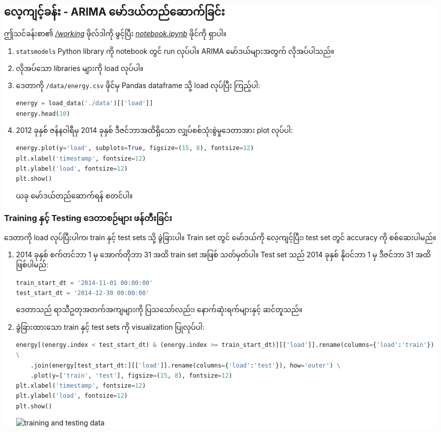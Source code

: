 ## လေ့ကျင့်ခန်း - ARIMA မော်ဒယ်တည်ဆောက်ခြင်း

ဤသင်ခန်းစာ၏ [_/working_](https://github.com/microsoft/ML-For-Beginners/tree/main/7-TimeSeries/2-ARIMA/working) ဖိုလ်ဒါကို ဖွင့်ပြီး [_notebook.ipynb_](https://github.com/microsoft/ML-For-Beginners/blob/main/7-TimeSeries/2-ARIMA/working/notebook.ipynb) ဖိုင်ကို ရှာပါ။

1. `statsmodels` Python library ကို notebook တွင် run လုပ်ပါ။ ARIMA မော်ဒယ်များအတွက် လိုအပ်ပါသည်။

1. လိုအပ်သော libraries များကို load လုပ်ပါ။

1. ဒေတာကို `/data/energy.csv` ဖိုင်မှ Pandas dataframe သို့ load လုပ်ပြီး ကြည့်ပါ:

    ```python
    energy = load_data('./data')[['load']]
    energy.head(10)
    ```

1. 2012 ခုနှစ် ဇန်နဝါရီမှ 2014 ခုနှစ် ဒီဇင်ဘာအထိရှိသော လျှပ်စစ်သုံးစွဲမှုဒေတာအား plot လုပ်ပါ:

    ```python
    energy.plot(y='load', subplots=True, figsize=(15, 8), fontsize=12)
    plt.xlabel('timestamp', fontsize=12)
    plt.ylabel('load', fontsize=12)
    plt.show()
    ```

    ယခု မော်ဒယ်တည်ဆောက်ရန် စတင်ပါ။

### Training နှင့် Testing ဒေတာစဉ်များ ဖန်တီးခြင်း

ဒေတာကို load လုပ်ပြီးပါက၊ train နှင့် test sets သို့ ခွဲခြားပါ။ Train set တွင် မော်ဒယ်ကို လေ့ကျင့်ပြီး၊ test set တွင် accuracy ကို စစ်ဆေးပါမည်။

1. 2014 ခုနှစ် စက်တင်ဘာ 1 မှ အောက်တိုဘာ 31 အထိ train set အဖြစ် သတ်မှတ်ပါ။ Test set သည် 2014 ခုနှစ် နိုဝင်ဘာ 1 မှ ဒီဇင်ဘာ 31 အထိ ဖြစ်ပါမည်:

    ```python
    train_start_dt = '2014-11-01 00:00:00'
    test_start_dt = '2014-12-30 00:00:00'
    ```

    ဒေတာသည် ရာသီဥတုအတက်အကျများကို ပြသသော်လည်း၊ နောက်ဆုံးရက်များနှင့် ဆင်တူသည်။

1. ခွဲခြားထားသော train နှင့် test sets ကို visualization ပြုလုပ်ပါ:

    ```python
    energy[(energy.index < test_start_dt) & (energy.index >= train_start_dt)][['load']].rename(columns={'load':'train'}) \
        .join(energy[test_start_dt:][['load']].rename(columns={'load':'test'}), how='outer') \
        .plot(y=['train', 'test'], figsize=(15, 8), fontsize=12)
    plt.xlabel('timestamp', fontsize=12)
    plt.ylabel('load', fontsize=12)
    plt.show()
    ```

    ![training and testing data](../../../../7-TimeSeries/2-ARIMA/images/train-test.png)
